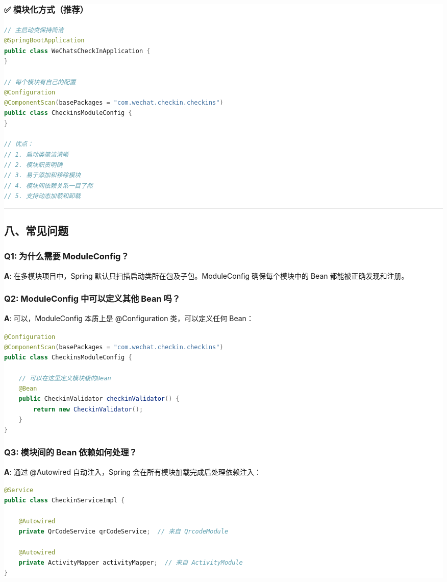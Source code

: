 ### ✅ 模块化方式（推荐）
```java
// 主启动类保持简洁
@SpringBootApplication
public class WeChatsCheckInApplication {
}

// 每个模块有自己的配置
@Configuration
@ComponentScan(basePackages = "com.wechat.checkin.checkins")
public class CheckinsModuleConfig {
}

// 优点：
// 1. 启动类简洁清晰
// 2. 模块职责明确
// 3. 易于添加和移除模块
// 4. 模块间依赖关系一目了然
// 5. 支持动态加载和卸载
```

---

## 八、常见问题

### Q1: 为什么需要 ModuleConfig？
**A**: 在多模块项目中，Spring 默认只扫描启动类所在包及子包。ModuleConfig 确保每个模块中的 Bean 都能被正确发现和注册。

### Q2: ModuleConfig 中可以定义其他 Bean 吗？
**A**: 可以，ModuleConfig 本质上是 @Configuration 类，可以定义任何 Bean：
```java
@Configuration
@ComponentScan(basePackages = "com.wechat.checkin.checkins")
public class CheckinsModuleConfig {
    
    // 可以在这里定义模块级的Bean
    @Bean
    public CheckinValidator checkinValidator() {
        return new CheckinValidator();
    }
}
```

### Q3: 模块间的 Bean 依赖如何处理？
**A**: 通过 @Autowired 自动注入，Spring 会在所有模块加载完成后处理依赖注入：
```java
@Service
public class CheckinServiceImpl {
    
    @Autowired
    private QrCodeService qrCodeService;  // 来自 QrcodeModule
    
    @Autowired
    private ActivityMapper activityMapper;  // 来自 ActivityModule
}
```
